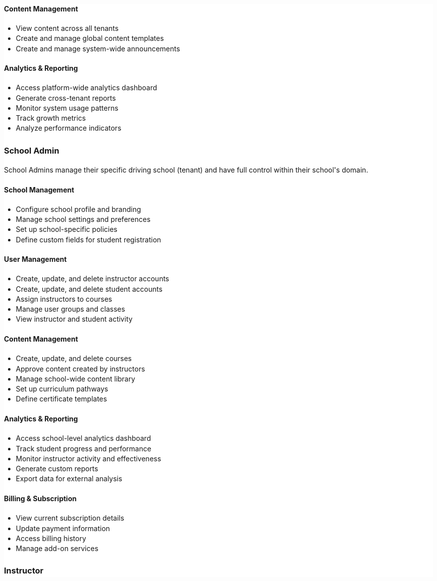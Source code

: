 #### Content Management
- View content across all tenants
- Create and manage global content templates
- Create and manage system-wide announcements

#### Analytics & Reporting
- Access platform-wide analytics dashboard
- Generate cross-tenant reports
- Monitor system usage patterns
- Track growth metrics
- Analyze performance indicators

### School Admin

School Admins manage their specific driving school (tenant) and have full control within their school's domain.

#### School Management
- Configure school profile and branding
- Manage school settings and preferences
- Set up school-specific policies
- Define custom fields for student registration

#### User Management
- Create, update, and delete instructor accounts
- Create, update, and delete student accounts
- Assign instructors to courses
- Manage user groups and classes
- View instructor and student activity

#### Content Management
- Create, update, and delete courses
- Approve content created by instructors
- Manage school-wide content library
- Set up curriculum pathways
- Define certificate templates

#### Analytics & Reporting
- Access school-level analytics dashboard
- Track student progress and performance
- Monitor instructor activity and effectiveness
- Generate custom reports
- Export data for external analysis

#### Billing & Subscription
- View current subscription details
- Update payment information
- Access billing history
- Manage add-on services

### Instructor

